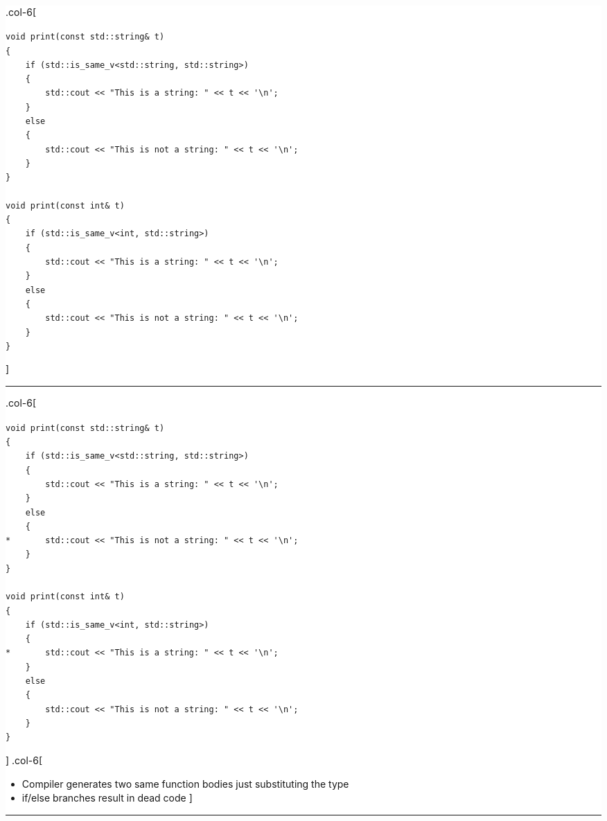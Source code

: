
.col-6[
```
void print(const std::string& t)
{
    if (std::is_same_v<std::string, std::string>)
    {
        std::cout << "This is a string: " << t << '\n';
    }
    else
    {
        std::cout << "This is not a string: " << t << '\n';
    }
}

void print(const int& t)
{
    if (std::is_same_v<int, std::string>)
    {
        std::cout << "This is a string: " << t << '\n';
    }
    else
    {
        std::cout << "This is not a string: " << t << '\n';
    }
}
```
]

---

.col-6[
```
void print(const std::string& t)
{
    if (std::is_same_v<std::string, std::string>)
    {
        std::cout << "This is a string: " << t << '\n';
    }
    else
    {
*       std::cout << "This is not a string: " << t << '\n';
    }
}

void print(const int& t)
{
    if (std::is_same_v<int, std::string>)
    {
*       std::cout << "This is a string: " << t << '\n';
    }
    else
    {
        std::cout << "This is not a string: " << t << '\n';
    }
}
```
]
.col-6[
- Compiler generates two same function bodies just substituting the type
- if/else branches result in dead code
]

---